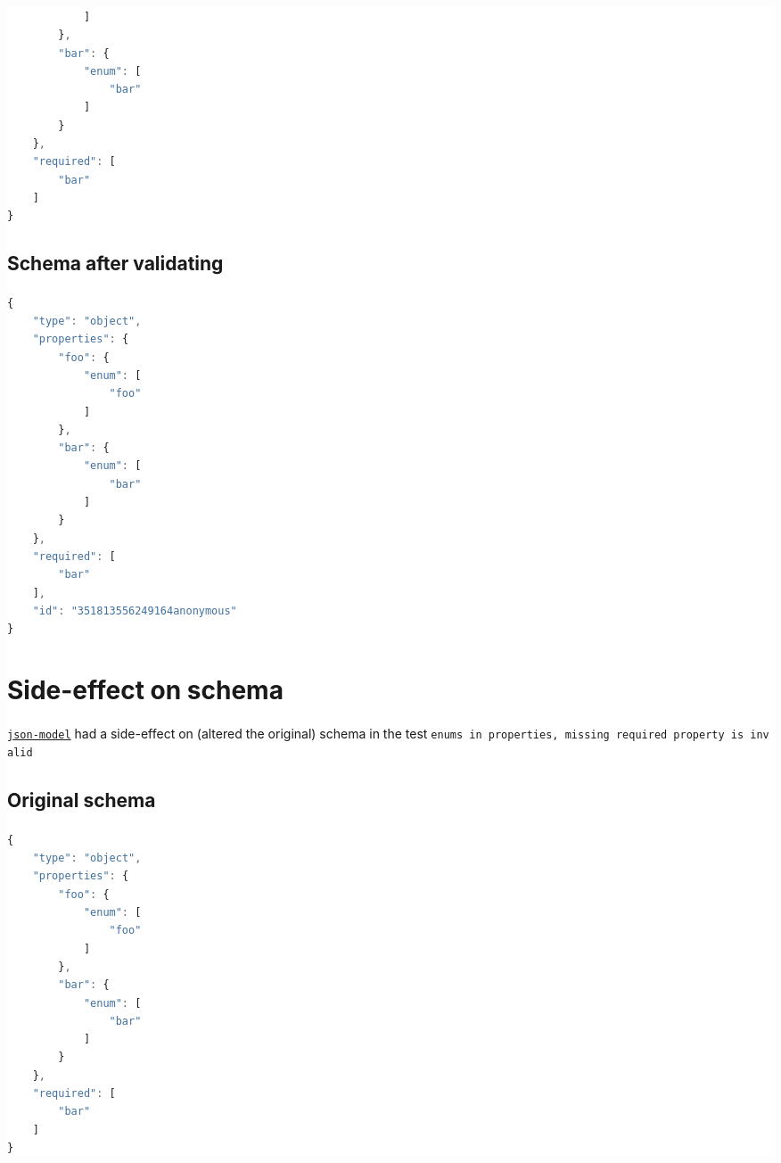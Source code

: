 ```js
			]
		},
		"bar": {
			"enum": [
				"bar"
			]
		}
	},
	"required": [
		"bar"
	]
}
```
## Schema after validating
```js
{
	"type": "object",
	"properties": {
		"foo": {
			"enum": [
				"foo"
			]
		},
		"bar": {
			"enum": [
				"bar"
			]
		}
	},
	"required": [
		"bar"
	],
	"id": "351813556249164anonymous"
}
```

# Side-effect on schema
[`json-model`](https://github.com/geraintluff/json-model) had a side-effect on (altered the original) schema in the test `enums in properties, missing required property is invalid`
## Original schema
```js
{
	"type": "object",
	"properties": {
		"foo": {
			"enum": [
				"foo"
			]
		},
		"bar": {
			"enum": [
				"bar"
			]
		}
	},
	"required": [
		"bar"
	]
}
```